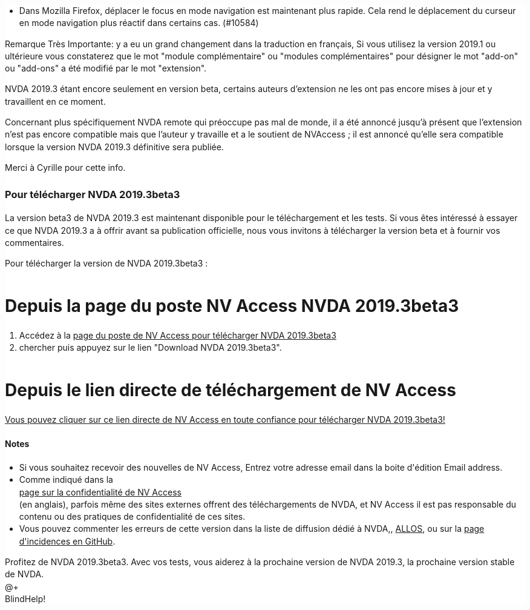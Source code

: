 * Dans Mozilla Firefox, déplacer le focus en mode navigation est maintenant plus rapide. Cela rend le déplacement du curseur en mode navigation plus réactif dans certains cas. (#10584)


Remarque Très Importante: y a eu un grand changement dans la traduction en français, Si vous utilisez la version 2019.1 ou ultérieure vous constaterez que le mot "module complémentaire" ou "modules complémentaires" pour désigner le mot "add-on" ou "add-ons" a été modifié par le mot "extension".

NVDA 2019.3 étant encore seulement en version beta, certains auteurs d’extension ne les ont pas encore mises à jour et y travaillent en ce moment.

Concernant plus spécifiquement NVDA remote qui préoccupe pas mal de monde, il a été annoncé jusqu’à présent que l’extension n’est pas encore compatible mais que l’auteur y travaille et a le soutient de NVAccess ; il est annoncé qu’elle sera compatible lorsque la version NVDA 2019.3 définitive sera publiée.


Merci à Cyrille pour cette info.

###  Pour télécharger NVDA 2019.3beta3 ###

La version beta3 de NVDA 2019.3 est maintenant disponible pour le téléchargement et les tests. Si vous êtes intéressé à essayer ce que NVDA 2019.3 a à offrir avant sa publication officielle, nous vous invitons à télécharger la version beta et à fournir vos commentaires.            

Pour télécharger la version de NVDA 2019.3beta3 :    

# Depuis la page du poste NV Access NVDA 2019.3beta3 #

1. Accédez à la [page du poste de NV Access pour télécharger NVDA 2019.3beta3](https://www.nvaccess.org/post/nvda-2019-3beta3-now-available-for-testing/)    
2. chercher puis appuyez sur le lien "Download NVDA 2019.3beta3".               

# Depuis le lien directe de téléchargement de NV Access #
  
[Vous pouvez cliquer   sur ce lien directe de NV Access en toute confiance pour télécharger NVDA 2019.3beta3!](https://ci.appveyor.com/api/buildjobs/y8udr7f10njtrlc7/artifacts/output/nvda_2019.3beta3.exe)    
  
#### Notes ####

* Si vous souhaitez recevoir des nouvelles de NV Access, Entrez votre adresse email dans la boite d'édition Email address.                
* Comme indiqué dans la            
[page sur la confidentialité de NV Access](http://www.nvaccess.org/privacy/)           
(en anglais), parfois même des sites externes offrent des téléchargements de NVDA, et NV Access il est pas responsable du contenu ou des pratiques de confidentialité de ces sites.         
* Vous pouvez commenter les erreurs de cette version dans la liste de diffusion dédié à NVDA,, [ALLOS](mailto:ALLOS@yahoogroupes.fr), ou sur la [page d'incidences en GitHub](https://github.com/nvaccess/nvda/issues).              

Profitez de NVDA 2019.3beta3. Avec vos tests, vous aiderez à la prochaine version de NVDA 2019.3, la prochaine version stable de NVDA.        
@+                     
BlindHelp!                           